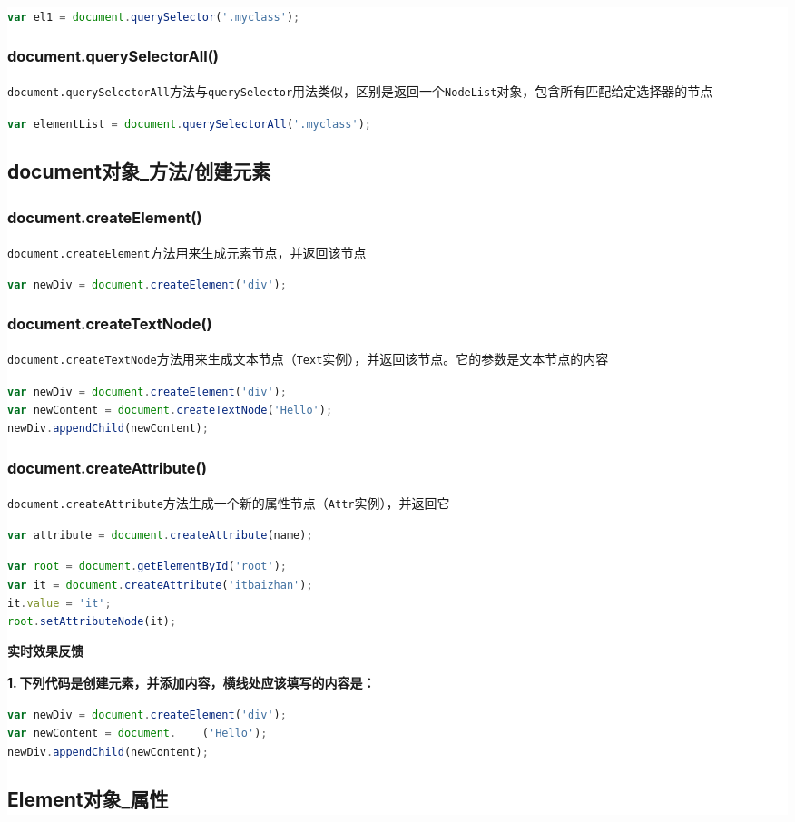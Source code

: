 ```js
var el1 = document.querySelector('.myclass');
```

### document.querySelectorAll()

`document.querySelectorAll`方法与`querySelector`用法类似，区别是返回一个`NodeList`对象，包含所有匹配给定选择器的节点

```js
var elementList = document.querySelectorAll('.myclass');
```

## document对象_方法/创建元素

### document.createElement()

`document.createElement`方法用来生成元素节点，并返回该节点

```js
var newDiv = document.createElement('div');
```

### document.createTextNode()

`document.createTextNode`方法用来生成文本节点（`Text`实例），并返回该节点。它的参数是文本节点的内容

```js
var newDiv = document.createElement('div');
var newContent = document.createTextNode('Hello');
newDiv.appendChild(newContent);
```

### document.createAttribute()

`document.createAttribute`方法生成一个新的属性节点（`Attr`实例），并返回它

```js
var attribute = document.createAttribute(name);
```

```js
var root = document.getElementById('root');
var it = document.createAttribute('itbaizhan');
it.value = 'it';
root.setAttributeNode(it);
```

**实时效果反馈**

**1. 下列代码是创建元素，并添加内容，横线处应该填写的内容是：**

```js
var newDiv = document.createElement('div');
var newContent = document.____('Hello');
newDiv.appendChild(newContent);
```

## Element对象_属性
